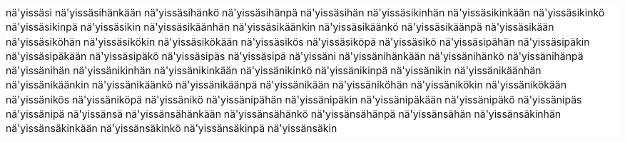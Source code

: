 nä'yissäsi
nä'yissäsihänkään
nä'yissäsihänkö
nä'yissäsihänpä
nä'yissäsihän
nä'yissäsikinhän
nä'yissäsikinkään
nä'yissäsikinkö
nä'yissäsikinpä
nä'yissäsikin
nä'yissäsikäänhän
nä'yissäsikäänkin
nä'yissäsikäänkö
nä'yissäsikäänpä
nä'yissäsikään
nä'yissäsiköhän
nä'yissäsikökin
nä'yissäsikökään
nä'yissäsikös
nä'yissäsiköpä
nä'yissäsikö
nä'yissäsipähän
nä'yissäsipäkin
nä'yissäsipäkään
nä'yissäsipäkö
nä'yissäsipäs
nä'yissäsipä
nä'yissäni
nä'yissänihänkään
nä'yissänihänkö
nä'yissänihänpä
nä'yissänihän
nä'yissänikinhän
nä'yissänikinkään
nä'yissänikinkö
nä'yissänikinpä
nä'yissänikin
nä'yissänikäänhän
nä'yissänikäänkin
nä'yissänikäänkö
nä'yissänikäänpä
nä'yissänikään
nä'yissäniköhän
nä'yissänikökin
nä'yissänikökään
nä'yissänikös
nä'yissäniköpä
nä'yissänikö
nä'yissänipähän
nä'yissänipäkin
nä'yissänipäkään
nä'yissänipäkö
nä'yissänipäs
nä'yissänipä
nä'yissänsä
nä'yissänsähänkään
nä'yissänsähänkö
nä'yissänsähänpä
nä'yissänsähän
nä'yissänsäkinhän
nä'yissänsäkinkään
nä'yissänsäkinkö
nä'yissänsäkinpä
nä'yissänsäkin